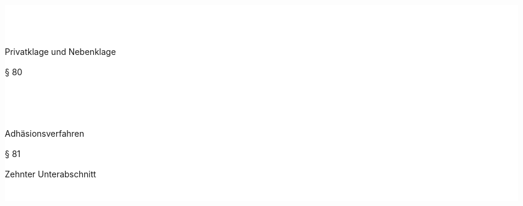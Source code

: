 <tr>

<td style align="left" valign="top" charoff="50">

 

</td>

<td style align="left" valign="top" charoff="50">

 

</td>

<td style align="left" valign="top" charoff="50">

Privatklage und Nebenklage

</td>

<td style align="left" valign="top" charoff="50">

§ 80

</td>

</tr>

<tr>

<td style align="left" valign="top" charoff="50">

 

</td>

<td style align="left" valign="top" charoff="50">

 

</td>

<td style align="left" valign="top" charoff="50">

Adhäsionsverfahren

</td>

<td style align="left" valign="top" charoff="50">

§ 81

</td>

</tr>

<tr>

<td style colspan="3" align="left" valign="top" charoff="50">

Zehnter Unterabschnitt

</td>

<td style align="left" valign="top" charoff="50">

 

</td>
